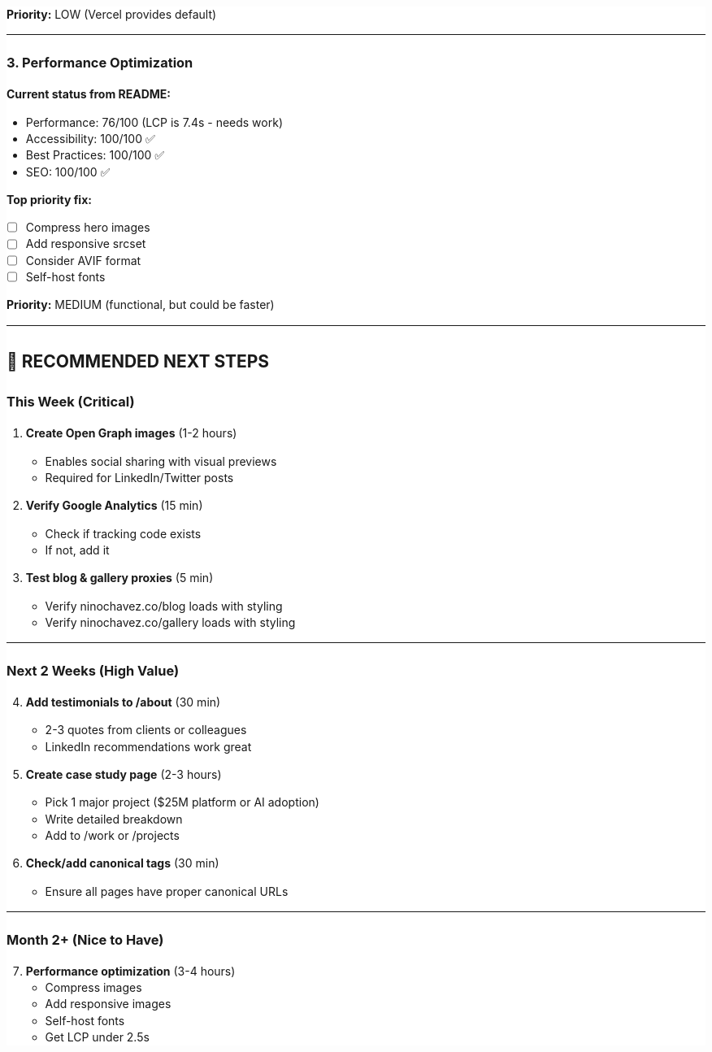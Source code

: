 **Priority:** LOW (Vercel provides default)

---

### 3. Performance Optimization
**Current status from README:**
- Performance: 76/100 (LCP is 7.4s - needs work)
- Accessibility: 100/100 ✅
- Best Practices: 100/100 ✅
- SEO: 100/100 ✅

**Top priority fix:**
- [ ] Compress hero images
- [ ] Add responsive srcset
- [ ] Consider AVIF format
- [ ] Self-host fonts

**Priority:** MEDIUM (functional, but could be faster)

---

## 🎯 RECOMMENDED NEXT STEPS

### This Week (Critical)
1. **Create Open Graph images** (1-2 hours)
   - Enables social sharing with visual previews
   - Required for LinkedIn/Twitter posts

2. **Verify Google Analytics** (15 min)
   - Check if tracking code exists
   - If not, add it

3. **Test blog & gallery proxies** (5 min)
   - Verify ninochavez.co/blog loads with styling
   - Verify ninochavez.co/gallery loads with styling

---

### Next 2 Weeks (High Value)
4. **Add testimonials to /about** (30 min)
   - 2-3 quotes from clients or colleagues
   - LinkedIn recommendations work great

5. **Create case study page** (2-3 hours)
   - Pick 1 major project ($25M platform or AI adoption)
   - Write detailed breakdown
   - Add to /work or /projects

6. **Check/add canonical tags** (30 min)
   - Ensure all pages have proper canonical URLs

---

### Month 2+ (Nice to Have)
7. **Performance optimization** (3-4 hours)
   - Compress images
   - Add responsive images
   - Self-host fonts
   - Get LCP under 2.5s

